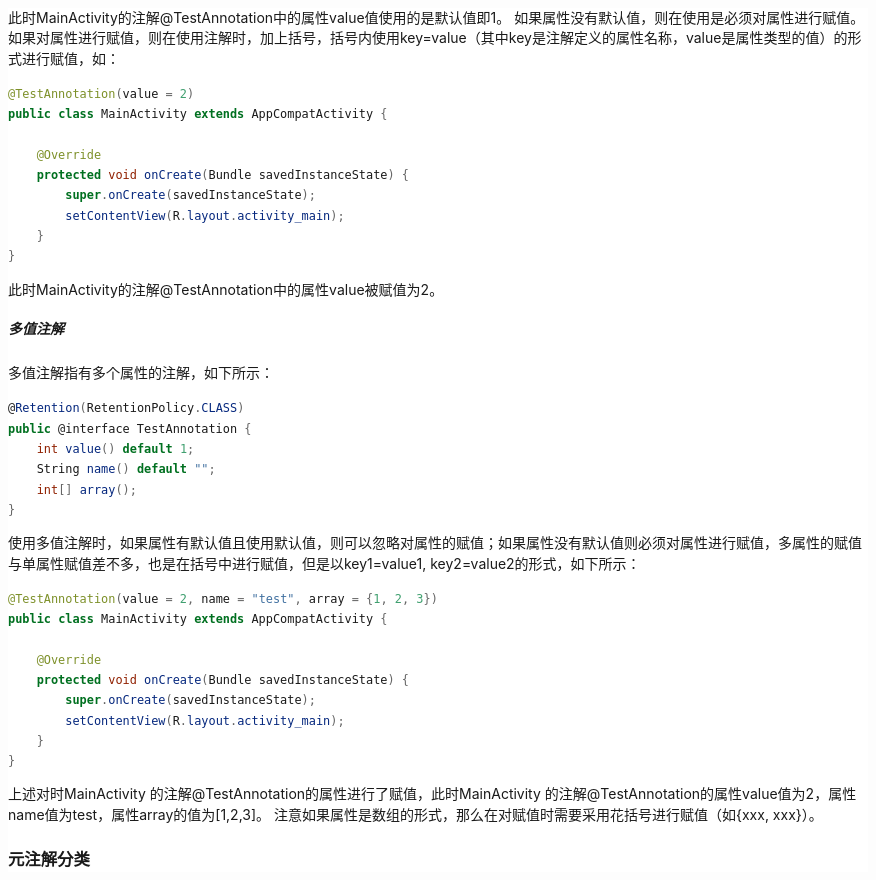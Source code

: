 此时MainActivity的注解@TestAnnotation中的属性value值使用的是默认值即1。
如果属性没有默认值，则在使用是必须对属性进行赋值。
如果对属性进行赋值，则在使用注解时，加上括号，括号内使用key=value（其中key是注解定义的属性名称，value是属性类型的值）的形式进行赋值，如：



```java
@TestAnnotation(value = 2)
public class MainActivity extends AppCompatActivity {

    @Override
    protected void onCreate(Bundle savedInstanceState) {
        super.onCreate(savedInstanceState);
        setContentView(R.layout.activity_main);
    }
}
```

此时MainActivity的注解@TestAnnotation中的属性value被赋值为2。

##### 多值注解

多值注解指有多个属性的注解，如下所示：



```csharp
@Retention(RetentionPolicy.CLASS)
public @interface TestAnnotation {
    int value() default 1;
    String name() default "";
    int[] array();
}
```

使用多值注解时，如果属性有默认值且使用默认值，则可以忽略对属性的赋值；如果属性没有默认值则必须对属性进行赋值，多属性的赋值与单属性赋值差不多，也是在括号中进行赋值，但是以key1=value1, key2=value2的形式，如下所示：



```java
@TestAnnotation(value = 2, name = "test", array = {1, 2, 3})
public class MainActivity extends AppCompatActivity {

    @Override
    protected void onCreate(Bundle savedInstanceState) {
        super.onCreate(savedInstanceState);
        setContentView(R.layout.activity_main);
    }
}
```

上述对时MainActivity 的注解@TestAnnotation的属性进行了赋值，此时MainActivity 的注解@TestAnnotation的属性value值为2，属性name值为test，属性array的值为[1,2,3]。
注意如果属性是数组的形式，那么在对赋值时需要采用花括号进行赋值（如{xxx, xxx}）。

### 元注解分类
